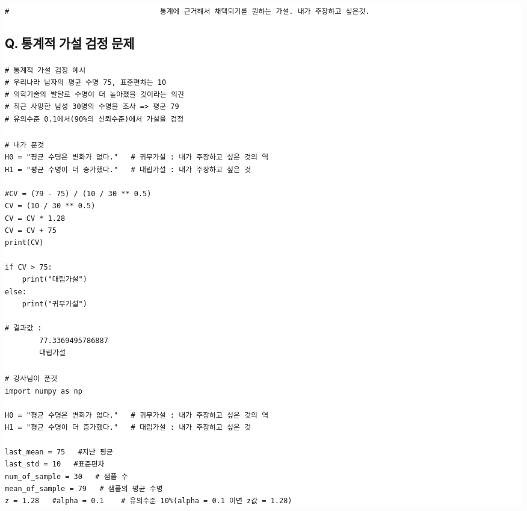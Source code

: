     #                                   통계에 근거해서 채택되기를 원하는 가설. 내가 주장하고 싶은것.

## Q. 통계적 가설 검정 문제
    # 통계적 가설 검정 예시
    # 우리나라 남자의 평균 수명 75, 표준편차는 10
    # 의학기술의 발달로 수명이 더 높아졌을 것이라는 의견
    # 최근 사망한 남성 30명의 수명을 조사 => 평균 79
    # 유의수준 0.1에서(90%의 신뢰수준)에서 가설을 검정
###
    # 내가 푼것
    H0 = "평균 수명은 변화가 없다."   # 귀무가설 : 내가 주장하고 싶은 것의 역
    H1 = "평균 수명이 더 증가했다."   # 대립가설 : 내가 주장하고 싶은 것
    
    #CV = (79 - 75) / (10 / 30 ** 0.5)
    CV = (10 / 30 ** 0.5)
    CV = CV * 1.28
    CV = CV + 75
    print(CV)
    
    if CV > 75:
        print("대립가설")
    else:
        print("귀무가설")
        
    # 결과값 : 
            77.3369495786887
            대립가설
###
    # 강사님이 푼것
    import numpy as np
    
    H0 = "평균 수명은 변화가 없다."   # 귀무가설 : 내가 주장하고 싶은 것의 역
    H1 = "평균 수명이 더 증가했다."   # 대립가설 : 내가 주장하고 싶은 것
    
    last_mean = 75   #지난 평균
    last_std = 10   #표준편차
    num_of_sample = 30   # 샘플 수
    mean_of_sample = 79   # 샘플의 평균 수명
    z = 1.28   #alpha = 0.1    # 유의수준 10%(alpha = 0.1 이면 z값 = 1.28)
    